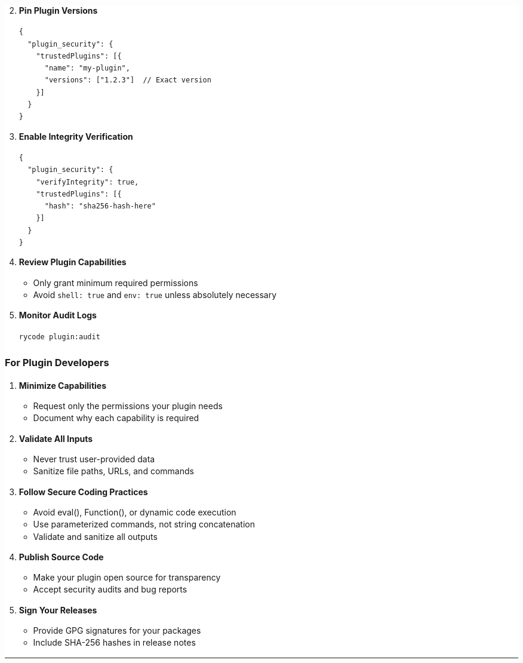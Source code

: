 2. **Pin Plugin Versions**
   ```jsonc
   {
     "plugin_security": {
       "trustedPlugins": [{
         "name": "my-plugin",
         "versions": ["1.2.3"]  // Exact version
       }]
     }
   }
   ```

3. **Enable Integrity Verification**
   ```jsonc
   {
     "plugin_security": {
       "verifyIntegrity": true,
       "trustedPlugins": [{
         "hash": "sha256-hash-here"
       }]
     }
   }
   ```

4. **Review Plugin Capabilities**
   - Only grant minimum required permissions
   - Avoid `shell: true` and `env: true` unless absolutely necessary

5. **Monitor Audit Logs**
   ```bash
   rycode plugin:audit
   ```

### For Plugin Developers

1. **Minimize Capabilities**
   - Request only the permissions your plugin needs
   - Document why each capability is required

2. **Validate All Inputs**
   - Never trust user-provided data
   - Sanitize file paths, URLs, and commands

3. **Follow Secure Coding Practices**
   - Avoid eval(), Function(), or dynamic code execution
   - Use parameterized commands, not string concatenation
   - Validate and sanitize all outputs

4. **Publish Source Code**
   - Make your plugin open source for transparency
   - Accept security audits and bug reports

5. **Sign Your Releases**
   - Provide GPG signatures for your packages
   - Include SHA-256 hashes in release notes

---